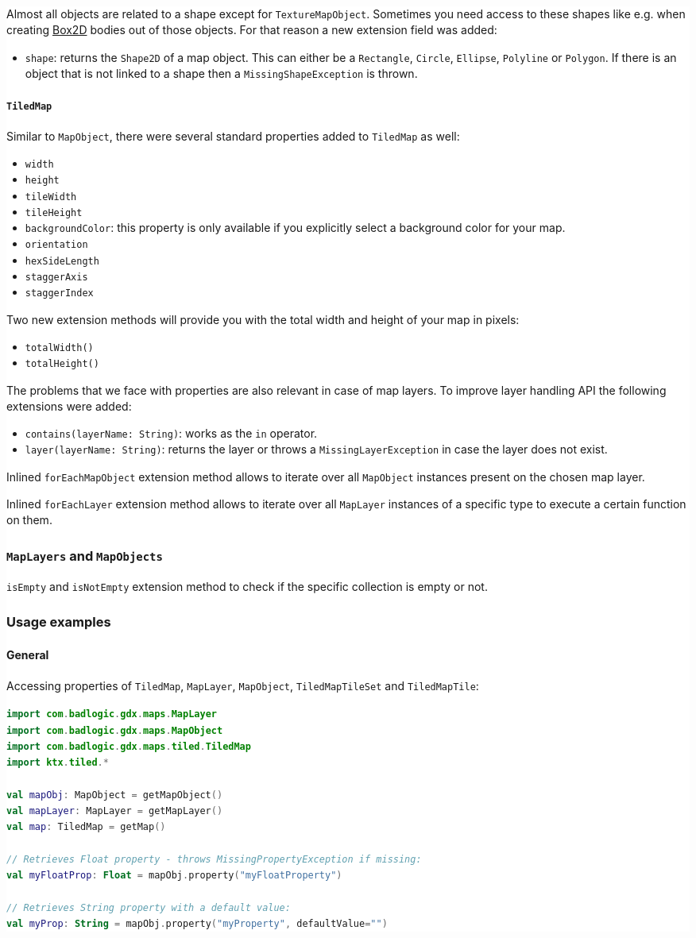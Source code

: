 Almost all objects are related to a shape except for  `TextureMapObject`. Sometimes you need
access to these shapes like e.g. when creating [Box2D](../box2d) bodies out of those objects. For that reason
a new extension field was added:
- `shape`: returns the `Shape2D` of a map object. This can either be a `Rectangle`, `Circle`, 
`Ellipse`, `Polyline` or `Polygon`. If there is an object that is not linked to a shape then a
`MissingShapeException` is thrown.

#### `TiledMap`

Similar to `MapObject`, there were several standard properties added to `TiledMap` as well:
- `width`
- `height`
- `tileWidth`
- `tileHeight`
- `backgroundColor`: this property is only available if you explicitly select a background color for your map.
- `orientation`
- `hexSideLength`
- `staggerAxis`
- `staggerIndex`

Two new extension methods will provide you with the total width and height of your map in pixels:
- `totalWidth()`
- `totalHeight()`

The problems that we face with properties are also relevant in case of map layers. To improve layer handling API
the following extensions were added:
- `contains(layerName: String)`: works as the `in` operator.
- `layer(layerName: String)`: returns the layer or throws a `MissingLayerException` in case the layer does not exist.

Inlined `forEachMapObject` extension method allows to iterate over all `MapObject` instances present on the chosen
map layer.

Inlined `forEachLayer` extension method allows to iterate over all `MapLayer` instances of a specific type to execute
a certain function on them.

### `MapLayers` and `MapObjects`

`isEmpty` and `isNotEmpty` extension method to check if the specific collection is empty or not.

### Usage examples

#### General

Accessing properties of `TiledMap`, `MapLayer`, `MapObject`, `TiledMapTileSet` and `TiledMapTile`:

```kotlin
import com.badlogic.gdx.maps.MapLayer
import com.badlogic.gdx.maps.MapObject
import com.badlogic.gdx.maps.tiled.TiledMap
import ktx.tiled.*

val mapObj: MapObject = getMapObject()
val mapLayer: MapLayer = getMapLayer()
val map: TiledMap = getMap()

// Retrieves Float property - throws MissingPropertyException if missing:
val myFloatProp: Float = mapObj.property("myFloatProperty")

// Retrieves String property with a default value:
val myProp: String = mapObj.property("myProperty", defaultValue="")

```